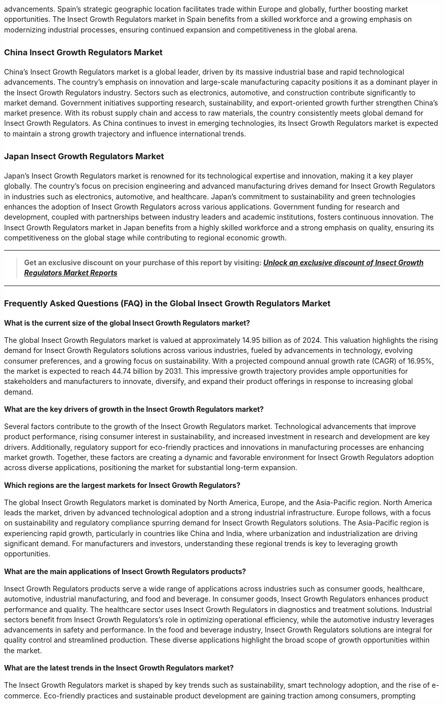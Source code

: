 advancements. Spain&rsquo;s strategic geographic location facilitates trade within Europe and globally, further boosting market opportunities. The Insect Growth Regulators market in Spain benefits from a skilled workforce and a growing emphasis on modernizing industrial processes, ensuring continued expansion and competitiveness in the global arena.</p><h3>China Insect Growth Regulators Market</h3><p>China&rsquo;s Insect Growth Regulators market is a global leader, driven by its massive industrial base and rapid technological advancements. The country&rsquo;s emphasis on innovation and large-scale manufacturing capacity positions it as a dominant player in the Insect Growth Regulators industry. Sectors such as electronics, automotive, and construction contribute significantly to market demand. Government initiatives supporting research, sustainability, and export-oriented growth further strengthen China&rsquo;s market presence. With its robust supply chain and access to raw materials, the country consistently meets global demand for Insect Growth Regulators. As China continues to invest in emerging technologies, its Insect Growth Regulators market is expected to maintain a strong growth trajectory and influence international trends.</p><h3>Japan Insect Growth Regulators Market</h3><p>Japan&rsquo;s Insect Growth Regulators market is renowned for its technological expertise and innovation, making it a key player globally. The country&rsquo;s focus on precision engineering and advanced manufacturing drives demand for Insect Growth Regulators in industries such as electronics, automotive, and healthcare. Japan&rsquo;s commitment to sustainability and green technologies enhances the adoption of Insect Growth Regulators across various applications. Government funding for research and development, coupled with partnerships between industry leaders and academic institutions, fosters continuous innovation. The Insect Growth Regulators market in Japan benefits from a highly skilled workforce and a strong emphasis on quality, ensuring its competitiveness on the global stage while contributing to regional economic growth.</p><hr /><blockquote><p><strong>Get an exclusive discount on your purchase of this report by visiting: <em><a href="://marketresearchpulse.com/ask-for-discount/144847?utm_source=Github&amp;utm_medium=0112">Unlock an exclusive discount of Insect Growth Regulators Market Reports</a></em>&nbsp;</strong></p></blockquote><hr /><h3>Frequently Asked Questions (FAQ) in the Global Insect Growth Regulators Market</h3><p><strong>What is the current size of the global Insect Growth Regulators market?</strong></p><p>The global Insect Growth Regulators market is valued at approximately 14.95 billion as of 2024. This valuation highlights the rising demand for Insect Growth Regulators solutions across various industries, fueled by advancements in technology, evolving consumer preferences, and a growing focus on sustainability. With a projected compound annual growth rate (CAGR) of 16.95%, the market is expected to reach 44.74 billion by 2031. This impressive growth trajectory provides ample opportunities for stakeholders and manufacturers to innovate, diversify, and expand their product offerings in response to increasing global demand.</p><p><strong>What are the key drivers of growth in the Insect Growth Regulators market?</strong></p><p>Several factors contribute to the growth of the Insect Growth Regulators market. Technological advancements that improve product performance, rising consumer interest in sustainability, and increased investment in research and development are key drivers. Additionally, regulatory support for eco-friendly practices and innovations in manufacturing processes are enhancing market growth. Together, these factors are creating a dynamic and favorable environment for Insect Growth Regulators adoption across diverse applications, positioning the market for substantial long-term expansion.</p><p><strong>Which regions are the largest markets for Insect Growth Regulators?</strong></p><p>The global Insect Growth Regulators market is dominated by North America, Europe, and the Asia-Pacific region. North America leads the market, driven by advanced technological adoption and a strong industrial infrastructure. Europe follows, with a focus on sustainability and regulatory compliance spurring demand for Insect Growth Regulators solutions. The Asia-Pacific region is experiencing rapid growth, particularly in countries like China and India, where urbanization and industrialization are driving significant demand. For manufacturers and investors, understanding these regional trends is key to leveraging growth opportunities.</p><p><strong>What are the main applications of Insect Growth Regulators products?</strong></p><p>Insect Growth Regulators products serve a wide range of applications across industries such as consumer goods, healthcare, automotive, industrial manufacturing, and food and beverage. In consumer goods, Insect Growth Regulators enhances product performance and quality. The healthcare sector uses Insect Growth Regulators in diagnostics and treatment solutions. Industrial sectors benefit from Insect Growth Regulators&rsquo;s role in optimizing operational efficiency, while the automotive industry leverages advancements in safety and performance. In the food and beverage industry, Insect Growth Regulators solutions are integral for quality control and streamlined production. These diverse applications highlight the broad scope of growth opportunities within the market.</p><p><strong>What are the latest trends in the Insect Growth Regulators market?</strong></p><p>The Insect Growth Regulators market is shaped by key trends such as sustainability, smart technology adoption, and the rise of e-commerce. Eco-friendly practices and sustainable product development are gaining traction among consumers, prompting